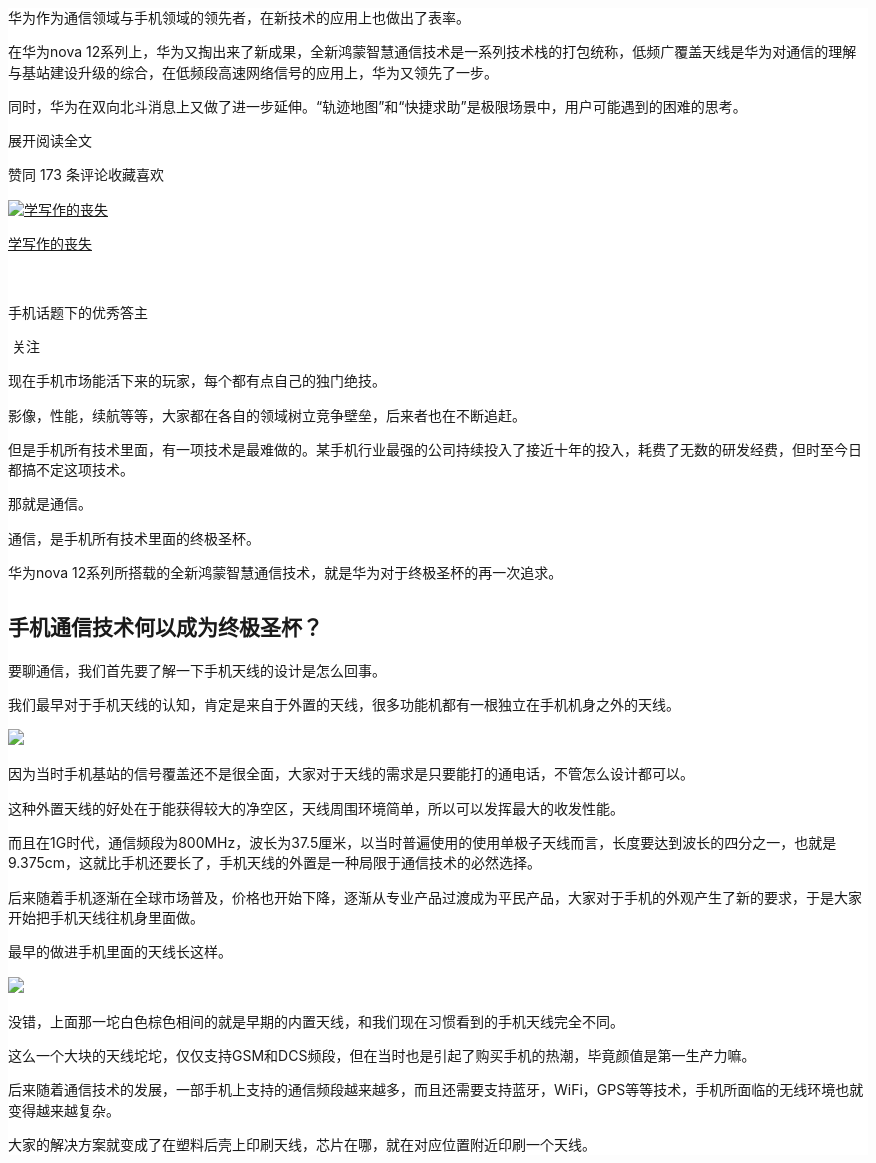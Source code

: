 华为作为通信领域与手机领域的领先者，在新技术的应用上也做出了表率。

在华为nova 12系列上，华为又掏出来了新成果，全新鸿蒙智慧通信技术是一系列技术栈的打包统称，低频广覆盖天线是华为对通信的理解与基站建设升级的综合，在低频段高速网络信号的应用上，华为又领先了一步。

同时，华为在双向北斗消息上又做了进一步延伸。“轨迹地图”和“快捷求助”是极限场景中，用户可能遇到的困难的思考。

展开阅读全文​

​赞同 17​​3 条评论​收藏​喜欢

[![学写作的丧失](https://proxy-prod.omnivore-image-cache.app/0x0,sKuB1oS-0KO8RY0U--SDG5rfg4Z2tFpvPa7Rqh0NLUZw/https://picx.zhimg.com/v2-e47fb0180bb1a08dbbd6dd6ef3e5244b_l.jpg?source=1def8aca)](https://www.zhihu.com/people/zombiewriter)

[学写作的丧失](https://www.zhihu.com/people/zombiewriter)

[​](https://www.zhihu.com/question/48509984)​

手机话题下的优秀答主

​ 关注

现在手机市场能活下来的玩家，每个都有点自己的独门绝技。

影像，性能，续航等等，大家都在各自的领域树立竞争壁垒，后来者也在不断追赶。

但是手机所有技术里面，有一项技术是最难做的。某手机行业最强的公司持续投入了接近十年的投入，耗费了无数的研发经费，但时至今日都搞不定这项技术。

那就是通信。

通信，是手机所有技术里面的终极圣杯。

华为nova 12系列所搭载的全新鸿蒙智慧通信技术，就是华为对于终极圣杯的再一次追求。

## **手机通信技术何以成为终极圣杯？**

要聊通信，我们首先要了解一下手机天线的设计是怎么回事。

我们最早对于手机天线的认知，肯定是来自于外置的天线，很多功能机都有一根独立在手机机身之外的天线。

![](https://proxy-prod.omnivore-image-cache.app/500x0,sBT4htHn0I4z03_5T3ekqNKRV7JLAPNGI36FftPETZPM/https://pic1.zhimg.com/50/v2-7ac1395aee8a811127e21dec7218020f_720w.jpg?source=1def8aca)

因为当时手机基站的信号覆盖还不是很全面，大家对于天线的需求是只要能打的通电话，不管怎么设计都可以。

这种外置天线的好处在于能获得较大的净空区，天线周围环境简单，所以可以发挥最大的收发性能。

而且在1G时代，通信频段为800MHz，波长为37.5厘米，以当时普遍使用的使用单极子天线而言，长度要达到波长的四分之一，也就是9.375cm，这就比手机还要长了，手机天线的外置是一种局限于通信技术的必然选择。

后来随着手机逐渐在全球市场普及，价格也开始下降，逐渐从专业产品过渡成为平民产品，大家对于手机的外观产生了新的要求，于是大家开始把手机天线往机身里面做。

最早的做进手机里面的天线长这样。

![](https://proxy-prod.omnivore-image-cache.app/648x0,sSKeMIMfMqqma_h9z5q43e0IW-P1VTIzIencN2iTJYEc/https://pic1.zhimg.com/50/v2-91466c1d53af6f5e03d1492a49922313_720w.jpg?source=1def8aca)

没错，上面那一坨白色棕色相间的就是早期的内置天线，和我们现在习惯看到的手机天线完全不同。

这么一个大块的天线坨坨，仅仅支持GSM和DCS频段，但在当时也是引起了购买手机的热潮，毕竟颜值是第一生产力嘛。

后来随着通信技术的发展，一部手机上支持的通信频段越来越多，而且还需要支持蓝牙，WiFi，GPS等等技术，手机所面临的无线环境也就变得越来越复杂。

大家的解决方案就变成了在塑料后壳上印刷天线，芯片在哪，就在对应位置附近印刷一个天线。
